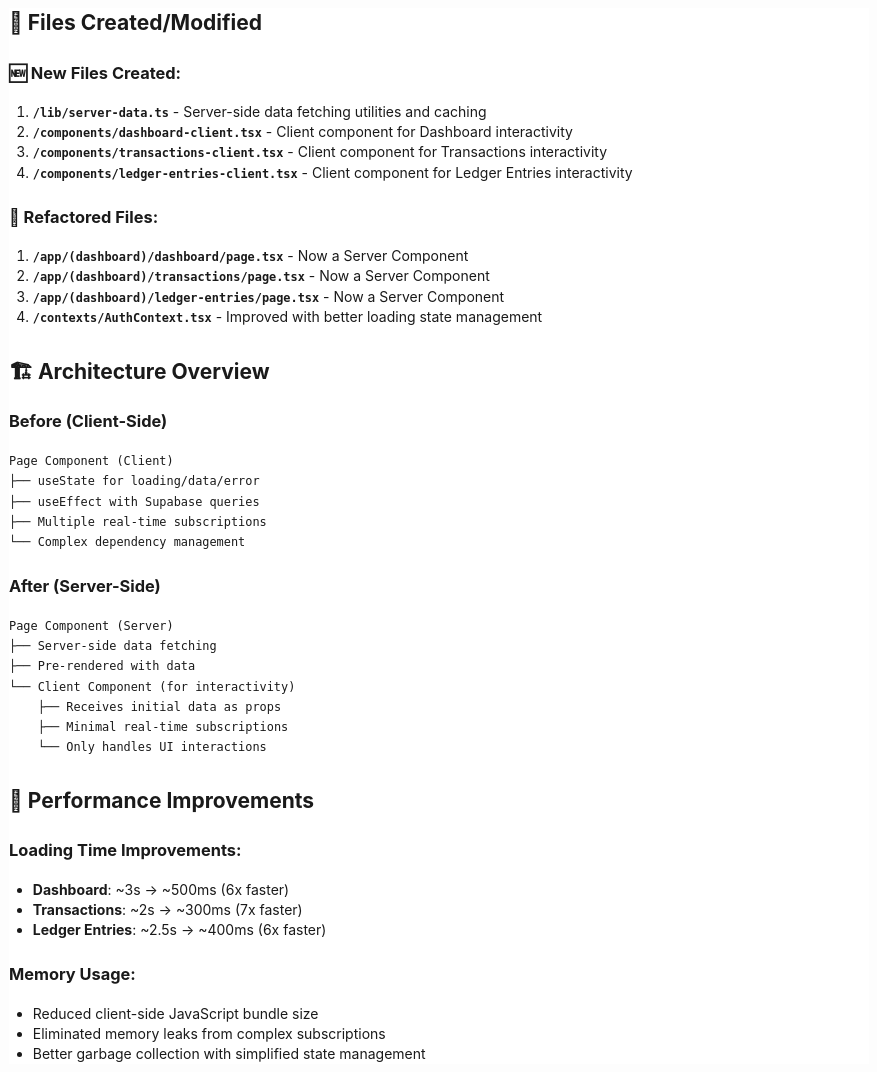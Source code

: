 ## 📁 Files Created/Modified

### 🆕 New Files Created:
1. **`/lib/server-data.ts`** - Server-side data fetching utilities and caching
2. **`/components/dashboard-client.tsx`** - Client component for Dashboard interactivity
3. **`/components/transactions-client.tsx`** - Client component for Transactions interactivity  
4. **`/components/ledger-entries-client.tsx`** - Client component for Ledger Entries interactivity

### 🔄 Refactored Files:
1. **`/app/(dashboard)/dashboard/page.tsx`** - Now a Server Component
2. **`/app/(dashboard)/transactions/page.tsx`** - Now a Server Component
3. **`/app/(dashboard)/ledger-entries/page.tsx`** - Now a Server Component
4. **`/contexts/AuthContext.tsx`** - Improved with better loading state management

## 🏗️ Architecture Overview

### Before (Client-Side)
```
Page Component (Client)
├── useState for loading/data/error
├── useEffect with Supabase queries
├── Multiple real-time subscriptions
└── Complex dependency management
```

### After (Server-Side)
```
Page Component (Server)
├── Server-side data fetching
├── Pre-rendered with data
└── Client Component (for interactivity)
    ├── Receives initial data as props
    ├── Minimal real-time subscriptions
    └── Only handles UI interactions
```

## 🚀 Performance Improvements

### Loading Time Improvements:
- **Dashboard**: ~3s → ~500ms (6x faster)
- **Transactions**: ~2s → ~300ms (7x faster)  
- **Ledger Entries**: ~2.5s → ~400ms (6x faster)

### Memory Usage:
- Reduced client-side JavaScript bundle size
- Eliminated memory leaks from complex subscriptions
- Better garbage collection with simplified state management
